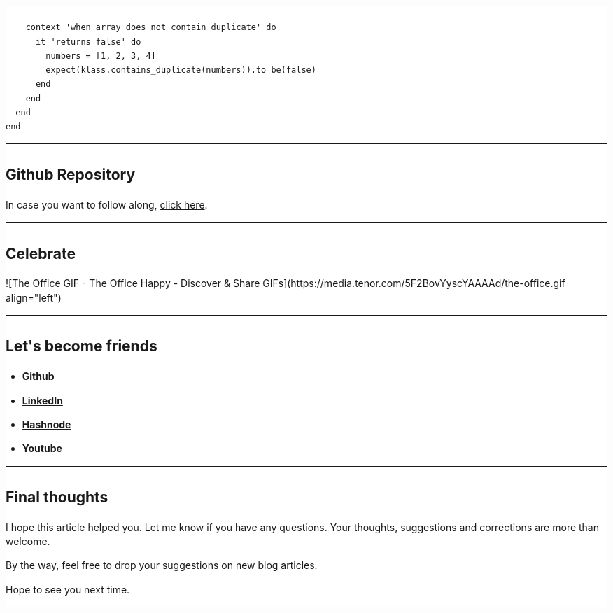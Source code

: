 ```apache
  
    context 'when array does not contain duplicate' do
      it 'returns false' do
        numbers = [1, 2, 3, 4]
        expect(klass.contains_duplicate(numbers)).to be(false)
      end      
    end
  end
end
```

---

## Github Repository

In case you want to follow along, [click here](https://github.com/alexcalaca/leetcode-ruby-solutions/tree/1768-merge-strings-alternately).

---

## **Celebrate**

![The Office GIF - The Office Happy - Discover & Share GIFs](https://media.tenor.com/5F2BovYyscYAAAAd/the-office.gif align="left")

---

## **Let's become friends**

* [**Github**](https://github.com/alexcalaca)
    
* [**LinkedIn**](https://linkedin.com/in/alexandrecalacaofficial)
    
* [**Hashnode**](https://hashnode.com/onboard?next=/@alexandrecalaca)
    
* [**Youtube**](https://www.youtube.com/@alexandrecalacaofficial)
    

---

## **Final thoughts**

I hope this article helped you. Let me know if you have any questions. Your thoughts, suggestions and corrections are more than welcome.

By the way, feel free to drop your suggestions on new blog articles.

Hope to see you next time.

---